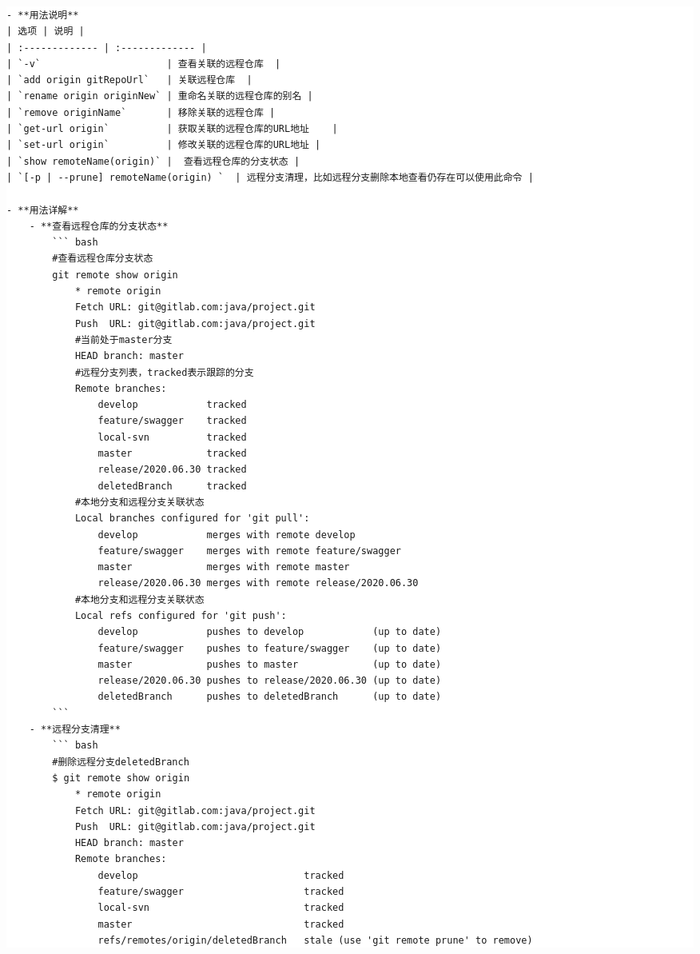     - **用法说明**
    | 选项 | 说明 |
    | :------------- | :------------- |
    | `-v`                      | 查看关联的远程仓库  |
    | `add origin gitRepoUrl`   | 关联远程仓库  |
    | `rename origin originNew` | 重命名关联的远程仓库的别名 |
    | `remove originName`       | 移除关联的远程仓库 |
    | `get-url origin`          | 获取关联的远程仓库的URL地址    |
    | `set-url origin`          | 修改关联的远程仓库的URL地址 |
    | `show remoteName(origin)` |  查看远程仓库的分支状态 |
    | `[-p | --prune] remoteName(origin) `  | 远程分支清理，比如远程分支删除本地查看仍存在可以使用此命令 |
    
    - **用法详解**
        - **查看远程仓库的分支状态**
            ``` bash
            #查看远程仓库分支状态
            git remote show origin
                * remote origin
                Fetch URL: git@gitlab.com:java/project.git
                Push  URL: git@gitlab.com:java/project.git
                #当前处于master分支
                HEAD branch: master
                #远程分支列表，tracked表示跟踪的分支
                Remote branches:
                    develop            tracked
                    feature/swagger    tracked
                    local-svn          tracked
                    master             tracked
                    release/2020.06.30 tracked
                    deletedBranch      tracked
                #本地分支和远程分支关联状态
                Local branches configured for 'git pull':
                    develop            merges with remote develop
                    feature/swagger    merges with remote feature/swagger
                    master             merges with remote master
                    release/2020.06.30 merges with remote release/2020.06.30
                #本地分支和远程分支关联状态
                Local refs configured for 'git push':
                    develop            pushes to develop            (up to date)
                    feature/swagger    pushes to feature/swagger    (up to date)
                    master             pushes to master             (up to date)
                    release/2020.06.30 pushes to release/2020.06.30 (up to date)
                    deletedBranch      pushes to deletedBranch      (up to date)
            ```
        - **远程分支清理**
            ``` bash
            #删除远程分支deletedBranch
            $ git remote show origin
                * remote origin
                Fetch URL: git@gitlab.com:java/project.git
                Push  URL: git@gitlab.com:java/project.git
                HEAD branch: master
                Remote branches:
                    develop                             tracked
                    feature/swagger                     tracked
                    local-svn                           tracked
                    master                              tracked
                    refs/remotes/origin/deletedBranch   stale (use 'git remote prune' to remove)

[git-logo]: /docs/assets/images/git/git-logo.png 'git'
[version-control-system-centrailized]: /docs/assets/images/git/version-control-system-centrailized.png '集中式版本控制系统'
[version-control-system-distributed]: /docs/assets/images/git/version-control-system-distributed.png '分布式版本控制系统'